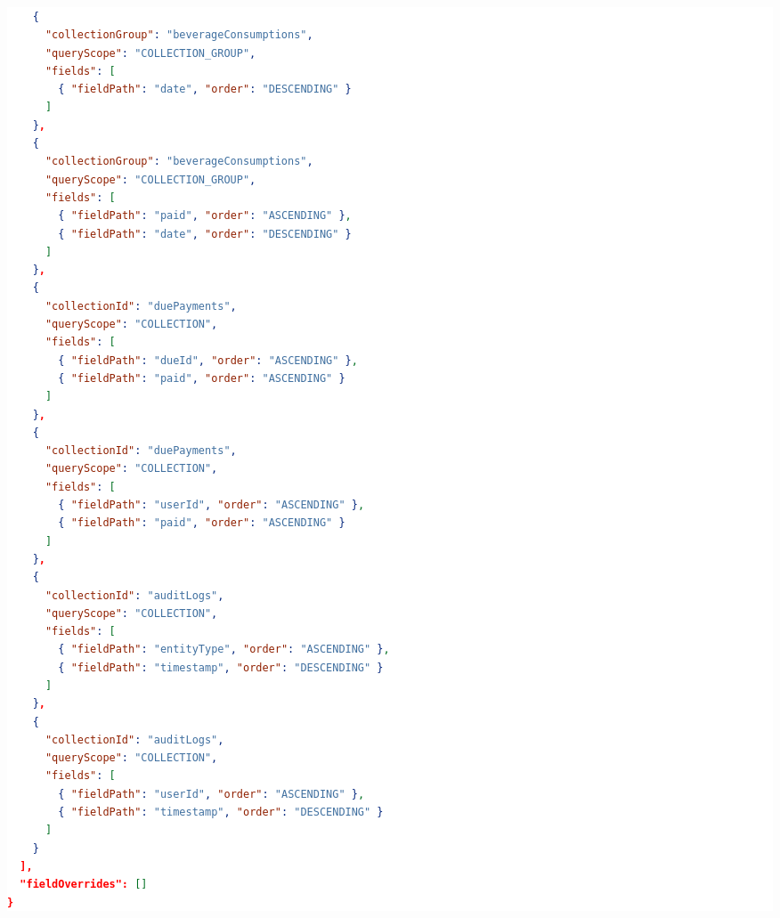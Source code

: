 ```json
    {
      "collectionGroup": "beverageConsumptions",
      "queryScope": "COLLECTION_GROUP",
      "fields": [
        { "fieldPath": "date", "order": "DESCENDING" }
      ]
    },
    {
      "collectionGroup": "beverageConsumptions",
      "queryScope": "COLLECTION_GROUP",
      "fields": [
        { "fieldPath": "paid", "order": "ASCENDING" },
        { "fieldPath": "date", "order": "DESCENDING" }
      ]
    },
    {
      "collectionId": "duePayments",
      "queryScope": "COLLECTION",
      "fields": [
        { "fieldPath": "dueId", "order": "ASCENDING" },
        { "fieldPath": "paid", "order": "ASCENDING" }
      ]
    },
    {
      "collectionId": "duePayments",
      "queryScope": "COLLECTION",
      "fields": [
        { "fieldPath": "userId", "order": "ASCENDING" },
        { "fieldPath": "paid", "order": "ASCENDING" }
      ]
    },
    {
      "collectionId": "auditLogs",
      "queryScope": "COLLECTION",
      "fields": [
        { "fieldPath": "entityType", "order": "ASCENDING" },
        { "fieldPath": "timestamp", "order": "DESCENDING" }
      ]
    },
    {
      "collectionId": "auditLogs",
      "queryScope": "COLLECTION",
      "fields": [
        { "fieldPath": "userId", "order": "ASCENDING" },
        { "fieldPath": "timestamp", "order": "DESCENDING" }
      ]
    }
  ],
  "fieldOverrides": []
}
```
